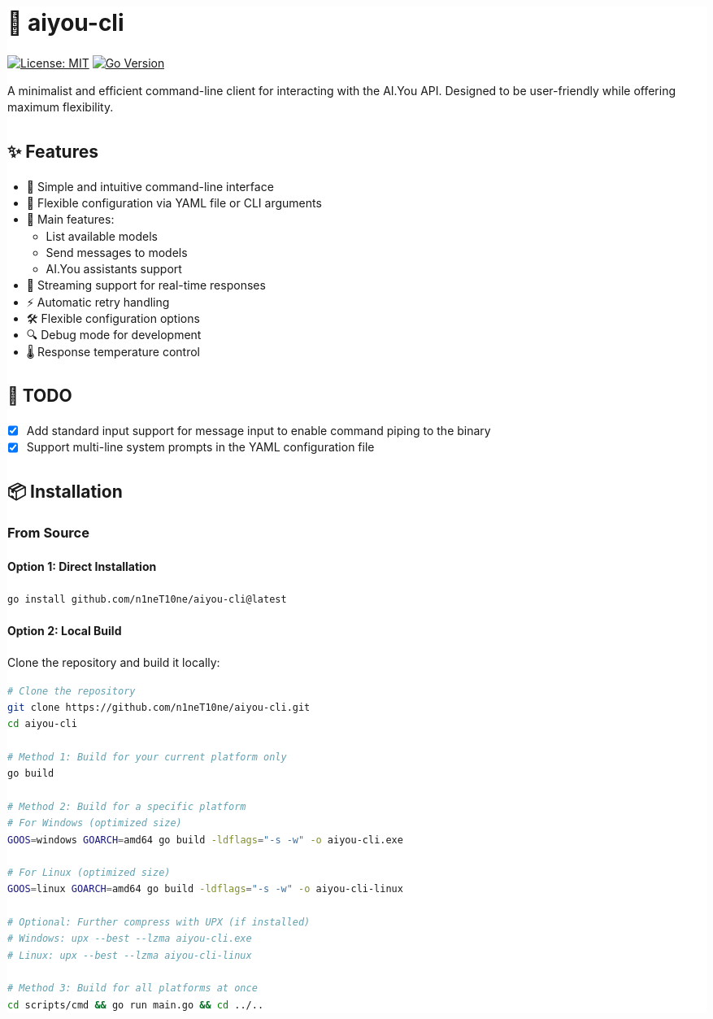 # 🤖 aiyou-cli

[![License: MIT](https://img.shields.io/badge/License-MIT-yellow.svg)](https://opensource.org/licenses/MIT) [![Go Version](https://img.shields.io/badge/Go-%3E%3D%201.23-blue.svg)](https://golang.org/dl/)

A minimalist and efficient command-line client for interacting with the AI.You API. Designed to be user-friendly while offering maximum flexibility.

## ✨ Features

* 🎯 Simple and intuitive command-line interface
* 🔧 Flexible configuration via YAML file or CLI arguments
* 🤖 Main features:
  * List available models
  * Send messages to models
  * AI.You assistants support
* 🔄 Streaming support for real-time responses
* ⚡ Automatic retry handling
* 🛠️ Flexible configuration options
* 🔍 Debug mode for development
* 🌡️ Response temperature control

## 📝 TODO

* [x] Add standard input support for message input to enable command piping to the binary
* [x] Support multi-line system prompts in the YAML configuration file

## 📦 Installation

### From Source

#### Option 1: Direct Installation
```bash
go install github.com/n1neT10ne/aiyou-cli@latest
```

#### Option 2: Local Build
Clone the repository and build it locally:
```bash
# Clone the repository
git clone https://github.com/n1neT10ne/aiyou-cli.git
cd aiyou-cli

# Method 1: Build for your current platform only
go build

# Method 2: Build for a specific platform
# For Windows (optimized size)
GOOS=windows GOARCH=amd64 go build -ldflags="-s -w" -o aiyou-cli.exe

# For Linux (optimized size)
GOOS=linux GOARCH=amd64 go build -ldflags="-s -w" -o aiyou-cli-linux

# Optional: Further compress with UPX (if installed)
# Windows: upx --best --lzma aiyou-cli.exe
# Linux: upx --best --lzma aiyou-cli-linux

# Method 3: Build for all platforms at once
cd scripts/cmd && go run main.go && cd ../..
```
